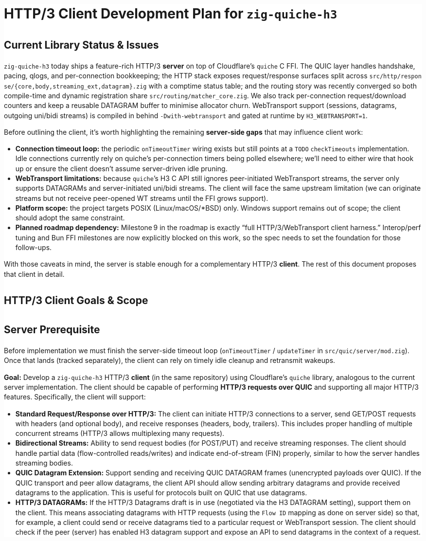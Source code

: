 # HTTP/3 Client Development Plan for `zig-quiche-h3`

## Current Library Status & Issues

`zig-quiche-h3` today ships a feature-rich HTTP/3 **server** on top of Cloudflare’s `quiche` C FFI. The QUIC layer handles handshake, pacing, qlogs, and per-connection bookkeeping; the HTTP stack exposes request/response surfaces split across `src/http/response/{core,body,streaming_ext,datagram}.zig` with a comptime status table; and the routing story was recently converged so both compile-time and dynamic registration share `src/routing/matcher_core.zig`. We also track per-connection request/download counters and keep a reusable DATAGRAM buffer to minimise allocator churn. WebTransport support (sessions, datagrams, outgoing uni/bidi streams) is compiled in behind `-Dwith-webtransport` and gated at runtime by `H3_WEBTRANSPORT=1`.

Before outlining the client, it’s worth highlighting the remaining **server-side gaps** that may influence client work:

- **Connection timeout loop:** the periodic `onTimeoutTimer` wiring exists but still points at a `TODO` `checkTimeouts` implementation. Idle connections currently rely on quiche’s per-connection timers being polled elsewhere; we’ll need to either wire that hook up or ensure the client doesn’t assume server-driven idle pruning.
- **WebTransport limitations:** because `quiche`’s H3 C API still ignores peer-initiated WebTransport streams, the server only supports DATAGRAMs and server-initiated uni/bidi streams. The client will face the same upstream limitation (we can originate streams but not receive peer-opened WT streams until the FFI grows support).
- **Platform scope:** the project targets POSIX (Linux/macOS/\*BSD) only. Windows support remains out of scope; the client should adopt the same constraint.
- **Planned roadmap dependency:** Milestone 9 in the roadmap is exactly “full HTTP/3/WebTransport client harness.” Interop/perf tuning and Bun FFI milestones are now explicitly blocked on this work, so the spec needs to set the foundation for those follow-ups.

With those caveats in mind, the server is stable enough for a complementary HTTP/3 **client**. The rest of this document proposes that client in detail.

## HTTP/3 Client Goals & Scope

## Server Prerequisite

Before implementation we must finish the server-side timeout loop (`onTimeoutTimer` / `updateTimer` in `src/quic/server/mod.zig`). Once that lands (tracked separately), the client can rely on timely idle cleanup and retransmit wakeups.

**Goal:** Develop a `zig-quiche-h3` HTTP/3 **client** (in the same repository) using Cloudflare’s `quiche` library, analogous to the current server implementation. The client should be capable of performing **HTTP/3 requests over QUIC** and supporting all major HTTP/3 features. Specifically, the client will support:

- **Standard Request/Response over HTTP/3:** The client can initiate HTTP/3 connections to a server, send GET/POST requests with headers (and optional body), and receive responses (headers, body, trailers). This includes proper handling of multiple concurrent streams (HTTP/3 allows multiplexing many requests).
- **Bidirectional Streams:** Ability to send request bodies (for POST/PUT) and receive streaming responses. The client should handle partial data (flow-controlled reads/writes) and indicate end-of-stream (FIN) properly, similar to how the server handles streaming bodies.
- **QUIC Datagram Extension:** Support sending and receiving QUIC DATAGRAM frames (unencrypted payloads over QUIC). If the QUIC transport and peer allow datagrams, the client API should allow sending arbitrary datagrams and provide received datagrams to the application. This is useful for protocols built on QUIC that use datagrams.
- **HTTP/3 DATAGRAMs:** If the HTTP/3 Datagrams draft is in use (negotiated via the H3 DATAGRAM setting), support them on the client. This means associating datagrams with HTTP requests (using the `Flow ID` mapping as done on server side) so that, for example, a client could send or receive datagrams tied to a particular request or WebTransport session. The client should check if the peer (server) has enabled H3 datagram support and expose an API to send datagrams in the context of a request.